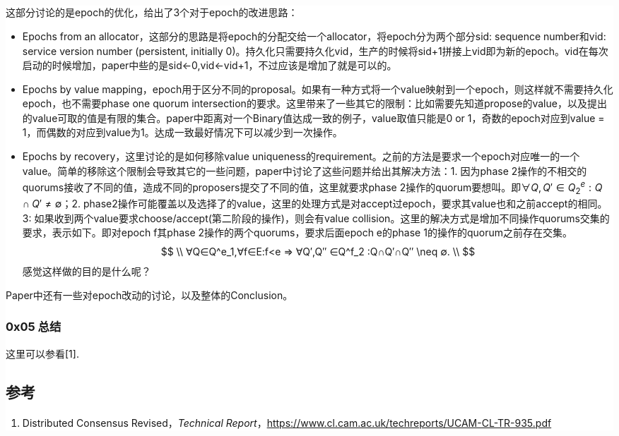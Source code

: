  这部分讨论的是epoch的优化，给出了3个对于epoch的改进思路：

* Epochs from an allocator，这部分的思路是将epoch的分配交给一个allocator，将epoch分为两个部分sid: sequence number和vid: service version number (persistent, initially 0)。持久化只需要持久化vid，生产的时候将sid+1拼接上vid即为新的epoch。vid在每次启动的时候增加，paper中些的是sid←0,vid←vid+1，不过应该是增加了就是可以的。

* Epochs by value mapping，epoch用于区分不同的proposal。如果有一种方式将一个value映射到一个epoch，则这样就不需要持久化epoch，也不需要phase one quorum intersection的要求。这里带来了一些其它的限制：比如需要先知道propose的value，以及提出的value可取的值是有限的集合。paper中距离对一个Binary值达成一致的例子，value取值只能是0 or 1，奇数的epoch对应到value = 1，而偶数的对应到value为1。达成一致最好情况下可以减少到一次操作。

* Epochs by recovery，这里讨论的是如何移除value uniqueness的requirement。之前的方法是要求一个epoch对应唯一的一个value。简单的移除这个限制会导致其它的一些问题，paper中讨论了这些问题并给出其解决方法：1. 因为phase 2操作的不相交的quorums接收了不同的值，造成不同的proposers提交了不同的值，这里就要求phase 2操作的quorum要想叫。即$∀Q,Q′ ∈Q^e_2 :Q∩Q′ \neq ∅$；2. phase2操作可能覆盖以及选择了的value，这里的处理方式是对accept过epoch，要求其value也和之前accept的相同。3: 如果收到两个value要求choose/accept(第二阶段的操作)，则会有value collision。这里的解决方式是增加不同操作quorums交集的要求，表示如下。即对epoch f其phase 2操作的两个quorums，要求后面epoch e的phase 1的操作的quorum之前存在交集。
  $$
  \\ ∀Q∈Q^e_1,∀f∈E:f<e ⇒ ∀Q′,Q′′ ∈Q^f_2 :Q∩Q′∩Q′′ \neq ∅. \\
  $$
  感觉这样做的目的是什么呢？

Paper中还有一些对epoch改动的讨论，以及整体的Conclusion。

### 0x05  总结

 这里可以参看[1].

## 参考

1. Distributed Consensus Revised，*Technical Report*，https://www.cl.cam.ac.uk/techreports/UCAM-CL-TR-935.pdf

